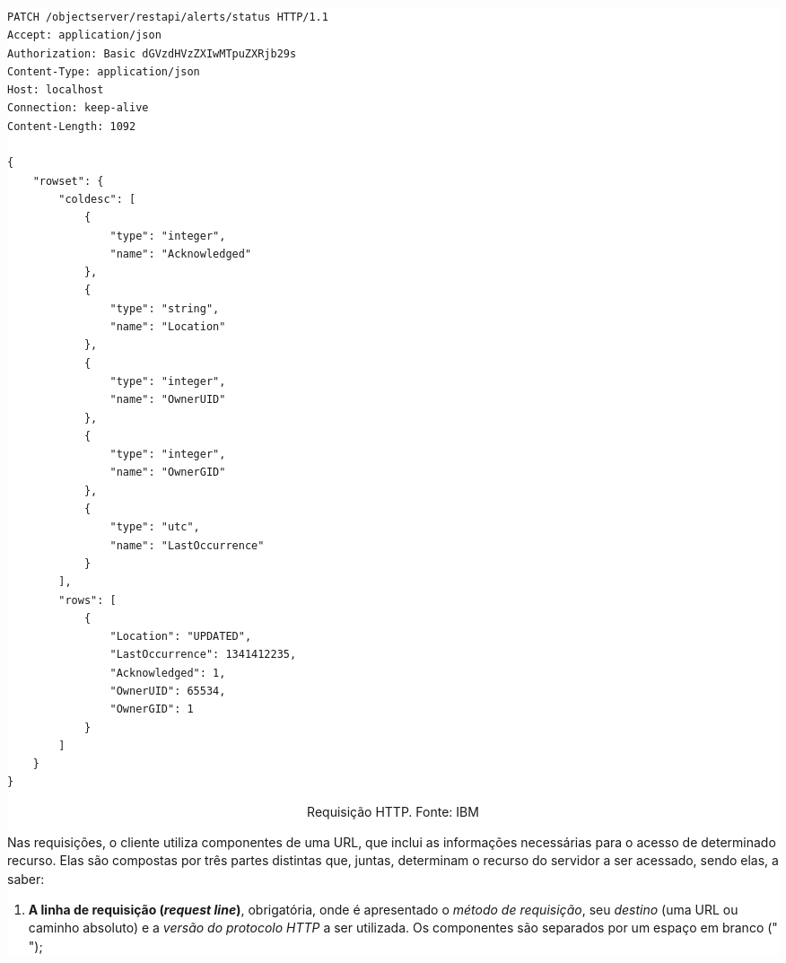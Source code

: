 ```http
PATCH /objectserver/restapi/alerts/status HTTP/1.1
Accept: application/json
Authorization: Basic dGVzdHVzZXIwMTpuZXRjb29s
Content-Type: application/json
Host: localhost
Connection: keep-alive
Content-Length: 1092

{
	"rowset": {
		"coldesc": [
			{
				"type": "integer",
				"name": "Acknowledged"
			},
			{
				"type": "string",
				"name": "Location"
			},
			{
				"type": "integer",
				"name": "OwnerUID"
			},
			{
				"type": "integer",
				"name": "OwnerGID"
			},
			{
				"type": "utc",
				"name": "LastOccurrence"
			}
		],
		"rows": [
			{
				"Location": "UPDATED",
				"LastOccurrence": 1341412235,
				"Acknowledged": 1,
				"OwnerUID": 65534,
				"OwnerGID": 1
			}
		]
	}
}
```

<p style="text-align: center;">Requisição HTTP. Fonte: IBM</p>

Nas requisições, o cliente utiliza componentes de uma URL, que inclui as informações necessárias para o acesso de determinado recurso. Elas são compostas por três partes distintas que, juntas, determinam o recurso do servidor a ser acessado, sendo elas, a saber:

1. **A linha de requisição (_request line_)**, obrigatória, onde é apresentado o _método de requisição_, seu _destino_ (uma URL ou caminho absoluto) e a _versão do protocolo HTTP_ a ser utilizada. Os componentes são separados por um espaço em branco (" ");
